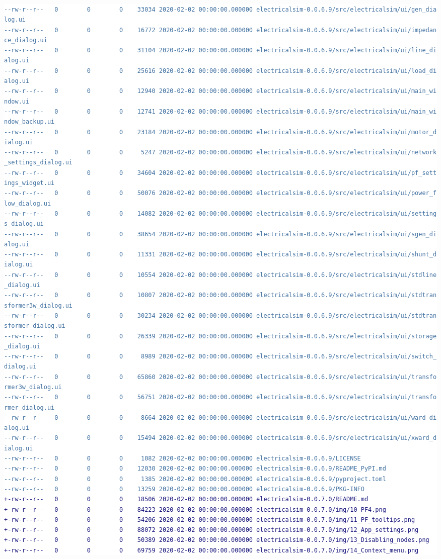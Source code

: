```diff
--rw-r--r--   0        0        0    33034 2020-02-02 00:00:00.000000 electricalsim-0.0.6.9/src/electricalsim/ui/gen_dialog.ui
--rw-r--r--   0        0        0    16772 2020-02-02 00:00:00.000000 electricalsim-0.0.6.9/src/electricalsim/ui/impedance_dialog.ui
--rw-r--r--   0        0        0    31104 2020-02-02 00:00:00.000000 electricalsim-0.0.6.9/src/electricalsim/ui/line_dialog.ui
--rw-r--r--   0        0        0    25616 2020-02-02 00:00:00.000000 electricalsim-0.0.6.9/src/electricalsim/ui/load_dialog.ui
--rw-r--r--   0        0        0    12940 2020-02-02 00:00:00.000000 electricalsim-0.0.6.9/src/electricalsim/ui/main_window.ui
--rw-r--r--   0        0        0    12741 2020-02-02 00:00:00.000000 electricalsim-0.0.6.9/src/electricalsim/ui/main_window_backup.ui
--rw-r--r--   0        0        0    23184 2020-02-02 00:00:00.000000 electricalsim-0.0.6.9/src/electricalsim/ui/motor_dialog.ui
--rw-r--r--   0        0        0     5247 2020-02-02 00:00:00.000000 electricalsim-0.0.6.9/src/electricalsim/ui/network_settings_dialog.ui
--rw-r--r--   0        0        0    34604 2020-02-02 00:00:00.000000 electricalsim-0.0.6.9/src/electricalsim/ui/pf_settings_widget.ui
--rw-r--r--   0        0        0    50076 2020-02-02 00:00:00.000000 electricalsim-0.0.6.9/src/electricalsim/ui/power_flow_dialog.ui
--rw-r--r--   0        0        0    14082 2020-02-02 00:00:00.000000 electricalsim-0.0.6.9/src/electricalsim/ui/settings_dialog.ui
--rw-r--r--   0        0        0    38654 2020-02-02 00:00:00.000000 electricalsim-0.0.6.9/src/electricalsim/ui/sgen_dialog.ui
--rw-r--r--   0        0        0    11331 2020-02-02 00:00:00.000000 electricalsim-0.0.6.9/src/electricalsim/ui/shunt_dialog.ui
--rw-r--r--   0        0        0    10554 2020-02-02 00:00:00.000000 electricalsim-0.0.6.9/src/electricalsim/ui/stdline_dialog.ui
--rw-r--r--   0        0        0    10807 2020-02-02 00:00:00.000000 electricalsim-0.0.6.9/src/electricalsim/ui/stdtransformer3w_dialog.ui
--rw-r--r--   0        0        0    30234 2020-02-02 00:00:00.000000 electricalsim-0.0.6.9/src/electricalsim/ui/stdtransformer_dialog.ui
--rw-r--r--   0        0        0    26339 2020-02-02 00:00:00.000000 electricalsim-0.0.6.9/src/electricalsim/ui/storage_dialog.ui
--rw-r--r--   0        0        0     8989 2020-02-02 00:00:00.000000 electricalsim-0.0.6.9/src/electricalsim/ui/switch_dialog.ui
--rw-r--r--   0        0        0    65860 2020-02-02 00:00:00.000000 electricalsim-0.0.6.9/src/electricalsim/ui/transformer3w_dialog.ui
--rw-r--r--   0        0        0    56751 2020-02-02 00:00:00.000000 electricalsim-0.0.6.9/src/electricalsim/ui/transformer_dialog.ui
--rw-r--r--   0        0        0     8664 2020-02-02 00:00:00.000000 electricalsim-0.0.6.9/src/electricalsim/ui/ward_dialog.ui
--rw-r--r--   0        0        0    15494 2020-02-02 00:00:00.000000 electricalsim-0.0.6.9/src/electricalsim/ui/xward_dialog.ui
--rw-r--r--   0        0        0     1082 2020-02-02 00:00:00.000000 electricalsim-0.0.6.9/LICENSE
--rw-r--r--   0        0        0    12030 2020-02-02 00:00:00.000000 electricalsim-0.0.6.9/README_PyPI.md
--rw-r--r--   0        0        0     1385 2020-02-02 00:00:00.000000 electricalsim-0.0.6.9/pyproject.toml
--rw-r--r--   0        0        0    13259 2020-02-02 00:00:00.000000 electricalsim-0.0.6.9/PKG-INFO
+-rw-r--r--   0        0        0    18506 2020-02-02 00:00:00.000000 electricalsim-0.0.7.0/README.md
+-rw-r--r--   0        0        0    84223 2020-02-02 00:00:00.000000 electricalsim-0.0.7.0/img/10_PF4.png
+-rw-r--r--   0        0        0    54206 2020-02-02 00:00:00.000000 electricalsim-0.0.7.0/img/11_PF_tooltips.png
+-rw-r--r--   0        0        0    88072 2020-02-02 00:00:00.000000 electricalsim-0.0.7.0/img/12_App_settings.png
+-rw-r--r--   0        0        0    50389 2020-02-02 00:00:00.000000 electricalsim-0.0.7.0/img/13_Disabling_nodes.png
+-rw-r--r--   0        0        0    69759 2020-02-02 00:00:00.000000 electricalsim-0.0.7.0/img/14_Context_menu.png
```